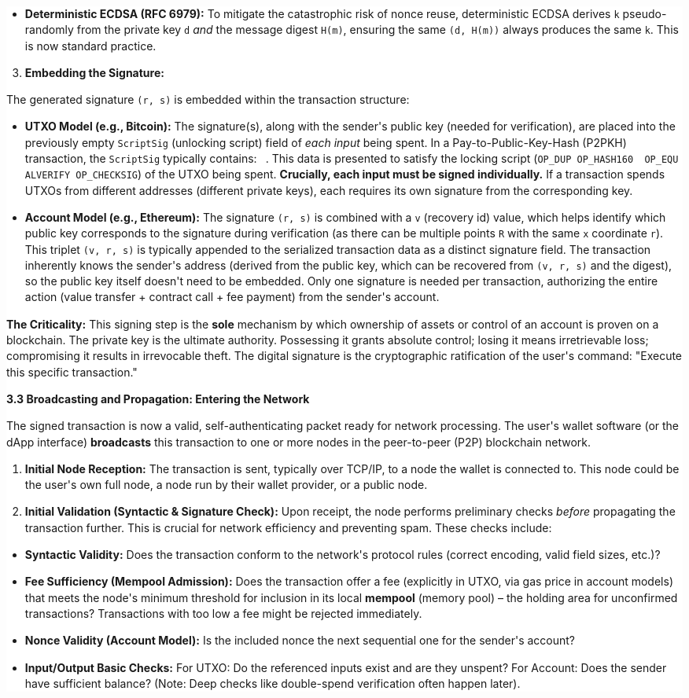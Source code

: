 *   **Deterministic ECDSA (RFC 6979):** To mitigate the catastrophic risk of nonce reuse, deterministic ECDSA derives `k` pseudo-randomly from the private key `d` *and* the message digest `H(m)`, ensuring the same `(d, H(m))` always produces the same `k`. This is now standard practice.

3.  **Embedding the Signature:**

The generated signature `(r, s)` is embedded within the transaction structure:

*   **UTXO Model (e.g., Bitcoin):** The signature(s), along with the sender's public key (needed for verification), are placed into the previously empty `ScriptSig` (unlocking script) field of *each input* being spent. In a Pay-to-Public-Key-Hash (P2PKH) transaction, the `ScriptSig` typically contains: ` `. This data is presented to satisfy the locking script (`OP_DUP OP_HASH160  OP_EQUALVERIFY OP_CHECKSIG`) of the UTXO being spent. **Crucially, each input must be signed individually.** If a transaction spends UTXOs from different addresses (different private keys), each requires its own signature from the corresponding key.

*   **Account Model (e.g., Ethereum):** The signature `(r, s)` is combined with a `v` (recovery id) value, which helps identify which public key corresponds to the signature during verification (as there can be multiple points `R` with the same `x` coordinate `r`). This triplet `(v, r, s)` is typically appended to the serialized transaction data as a distinct signature field. The transaction inherently knows the sender's address (derived from the public key, which can be recovered from `(v, r, s)` and the digest), so the public key itself doesn't need to be embedded. Only one signature is needed per transaction, authorizing the entire action (value transfer + contract call + fee payment) from the sender's account.

**The Criticality:** This signing step is the **sole** mechanism by which ownership of assets or control of an account is proven on a blockchain. The private key is the ultimate authority. Possessing it grants absolute control; losing it means irretrievable loss; compromising it results in irrevocable theft. The digital signature is the cryptographic ratification of the user's command: "Execute this specific transaction."

**3.3 Broadcasting and Propagation: Entering the Network**

The signed transaction is now a valid, self-authenticating packet ready for network processing. The user's wallet software (or the dApp interface) **broadcasts** this transaction to one or more nodes in the peer-to-peer (P2P) blockchain network.

1.  **Initial Node Reception:** The transaction is sent, typically over TCP/IP, to a node the wallet is connected to. This node could be the user's own full node, a node run by their wallet provider, or a public node.

2.  **Initial Validation (Syntactic & Signature Check):** Upon receipt, the node performs preliminary checks *before* propagating the transaction further. This is crucial for network efficiency and preventing spam. These checks include:

*   **Syntactic Validity:** Does the transaction conform to the network's protocol rules (correct encoding, valid field sizes, etc.)?

*   **Fee Sufficiency (Mempool Admission):** Does the transaction offer a fee (explicitly in UTXO, via gas price in account models) that meets the node's minimum threshold for inclusion in its local **mempool** (memory pool) – the holding area for unconfirmed transactions? Transactions with too low a fee might be rejected immediately.

*   **Nonce Validity (Account Model):** Is the included nonce the next sequential one for the sender's account?

*   **Input/Output Basic Checks:** For UTXO: Do the referenced inputs exist and are they unspent? For Account: Does the sender have sufficient balance? (Note: Deep checks like double-spend verification often happen later).
